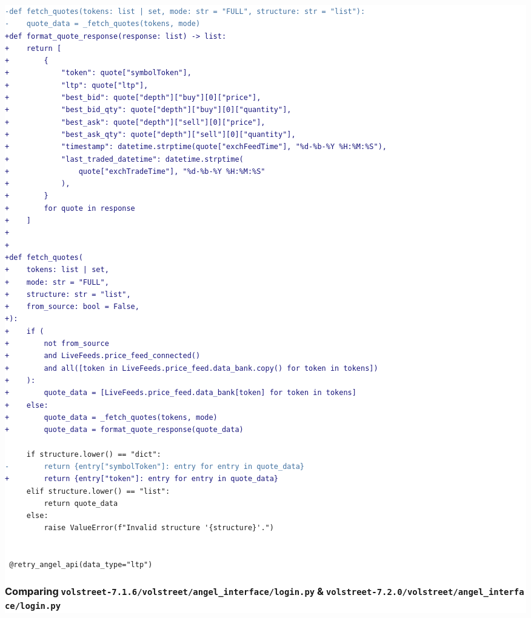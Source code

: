 ```diff
-def fetch_quotes(tokens: list | set, mode: str = "FULL", structure: str = "list"):
-    quote_data = _fetch_quotes(tokens, mode)
+def format_quote_response(response: list) -> list:
+    return [
+        {
+            "token": quote["symbolToken"],
+            "ltp": quote["ltp"],
+            "best_bid": quote["depth"]["buy"][0]["price"],
+            "best_bid_qty": quote["depth"]["buy"][0]["quantity"],
+            "best_ask": quote["depth"]["sell"][0]["price"],
+            "best_ask_qty": quote["depth"]["sell"][0]["quantity"],
+            "timestamp": datetime.strptime(quote["exchFeedTime"], "%d-%b-%Y %H:%M:%S"),
+            "last_traded_datetime": datetime.strptime(
+                quote["exchTradeTime"], "%d-%b-%Y %H:%M:%S"
+            ),
+        }
+        for quote in response
+    ]
+
+
+def fetch_quotes(
+    tokens: list | set,
+    mode: str = "FULL",
+    structure: str = "list",
+    from_source: bool = False,
+):
+    if (
+        not from_source
+        and LiveFeeds.price_feed_connected()
+        and all([token in LiveFeeds.price_feed.data_bank.copy() for token in tokens])
+    ):
+        quote_data = [LiveFeeds.price_feed.data_bank[token] for token in tokens]
+    else:
+        quote_data = _fetch_quotes(tokens, mode)
+        quote_data = format_quote_response(quote_data)
 
     if structure.lower() == "dict":
-        return {entry["symbolToken"]: entry for entry in quote_data}
+        return {entry["token"]: entry for entry in quote_data}
     elif structure.lower() == "list":
         return quote_data
     else:
         raise ValueError(f"Invalid structure '{structure}'.")
 
 
 @retry_angel_api(data_type="ltp")
```

### Comparing `volstreet-7.1.6/volstreet/angel_interface/login.py` & `volstreet-7.2.0/volstreet/angel_interface/login.py`
